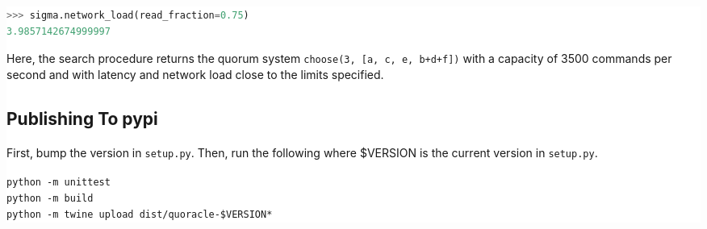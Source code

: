 ```python
>>> sigma.network_load(read_fraction=0.75)
3.9857142674999997
```

Here, the search procedure returns the quorum system `choose(3, [a, c, e,
b+d+f])` with a capacity of 3500 commands per second and with latency and
network load close to the limits specified.

## Publishing To pypi
First, bump the version in `setup.py`. Then, run the following where $VERSION
is the current version in `setup.py`.

```
python -m unittest
python -m build
python -m twine upload dist/quoracle-$VERSION*
```
